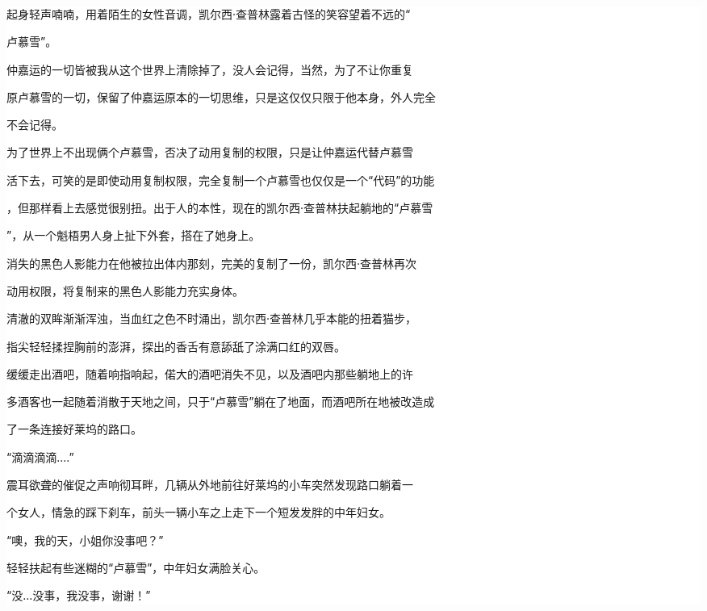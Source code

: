 





起身轻声喃喃，用着陌生的女性音调，凯尔西·查普林露着古怪的笑容望着不远的“

卢慕雪”。

仲嘉运的一切皆被我从这个世界上清除掉了，没人会记得，当然，为了不让你重复

原卢慕雪的一切，保留了仲嘉运原本的一切思维，只是这仅仅只限于他本身，外人完全

不会记得。





为了世界上不出现俩个卢慕雪，否决了动用复制的权限，只是让仲嘉运代替卢慕雪

活下去，可笑的是即使动用复制权限，完全复制一个卢慕雪也仅仅是一个“代码”的功能

，但那样看上去感觉很别扭。出于人的本性，现在的凯尔西·查普林扶起躺地的“卢慕雪

”，从一个魁梧男人身上扯下外套，搭在了她身上。



消失的黑色人影能力在他被拉出体内那刻，完美的复制了一份，凯尔西·查普林再次

动用权限，将复制来的黑色人影能力充实身体。





清澈的双眸渐渐浑浊，当血红之色不时涌出，凯尔西·查普林几乎本能的扭着猫步，

指尖轻轻揉捏胸前的澎湃，探出的香舌有意舔舐了涂满口红的双唇。

缓缓走出酒吧，随着响指响起，偌大的酒吧消失不见，以及酒吧内那些躺地上的许

多酒客也一起随着消散于天地之间，只于“卢慕雪”躺在了地面，而酒吧所在地被改造成

了一条连接好莱坞的路口。

“滴滴滴滴....”





震耳欲聋的催促之声响彻耳畔，几辆从外地前往好莱坞的小车突然发现路口躺着一

个女人，情急的踩下刹车，前头一辆小车之上走下一个短发发胖的中年妇女。





“噢，我的天，小姐你没事吧？”





轻轻扶起有些迷糊的“卢慕雪”，中年妇女满脸关心。

“没...没事，我没事，谢谢！”



